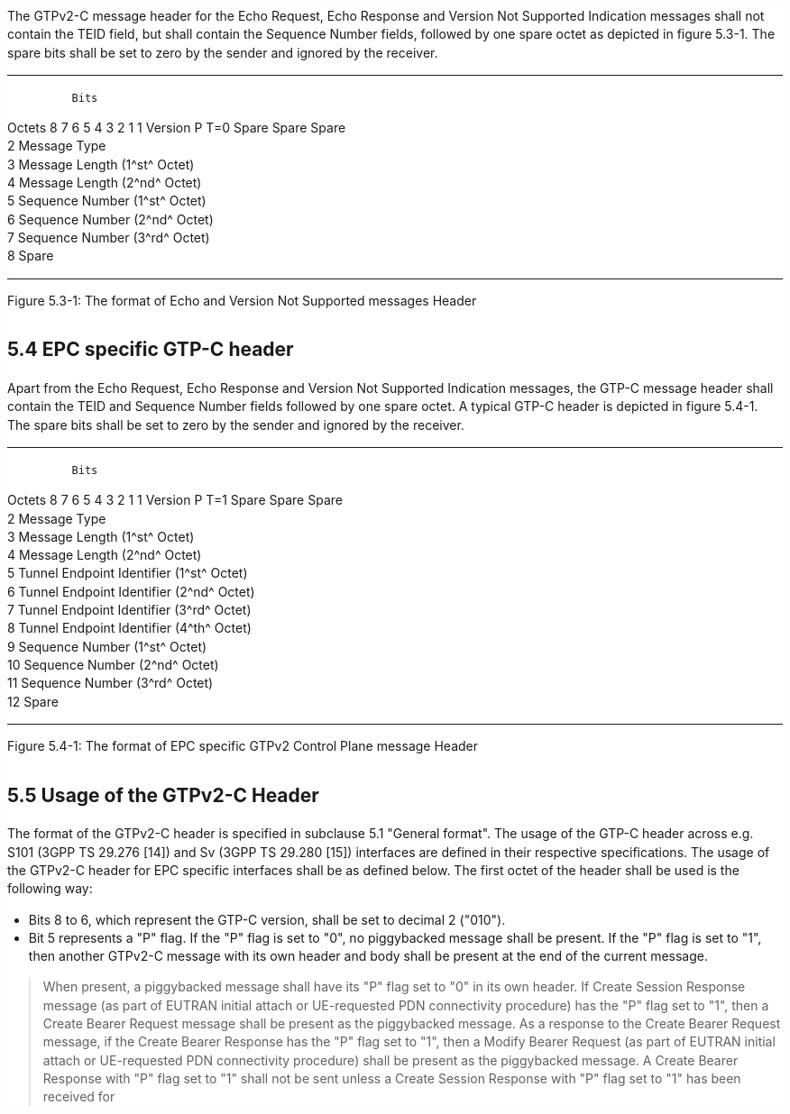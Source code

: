 The GTPv2-C message header for the Echo Request, Echo Response and Version Not
Supported Indication messages shall not contain the TEID field, but shall
contain the Sequence Number fields, followed by one spare octet as depicted in
figure 5.3-1. The spare bits shall be set to zero by the sender and ignored by
the receiver.
* * *
              Bits
Octets 8 7 6 5 4 3 2 1 1 Version P T=0 Spare Spare Spare  
2 Message Type  
3 Message Length (1^st^ Octet)  
4 Message Length (2^nd^ Octet)  
5 Sequence Number (1^st^ Octet)  
6 Sequence Number (2^nd^ Octet)  
7 Sequence Number (3^rd^ Octet)  
8 Spare
* * *
Figure 5.3-1: The format of Echo and Version Not Supported messages Header
## 5.4 EPC specific GTP-C header
Apart from the Echo Request, Echo Response and Version Not Supported
Indication messages, the GTP-C message header shall contain the TEID and
Sequence Number fields followed by one spare octet. A typical GTP-C header is
depicted in figure 5.4-1. The spare bits shall be set to zero by the sender
and ignored by the receiver.
* * *
              Bits
Octets 8 7 6 5 4 3 2 1 1 Version P T=1 Spare Spare Spare  
2 Message Type  
3 Message Length (1^st^ Octet)  
4 Message Length (2^nd^ Octet)  
5 Tunnel Endpoint Identifier (1^st^ Octet)  
6 Tunnel Endpoint Identifier (2^nd^ Octet)  
7 Tunnel Endpoint Identifier (3^rd^ Octet)  
8 Tunnel Endpoint Identifier (4^th^ Octet)  
9 Sequence Number (1^st^ Octet)  
10 Sequence Number (2^nd^ Octet)  
11 Sequence Number (3^rd^ Octet)  
12 Spare
* * *
Figure 5.4-1: The format of EPC specific GTPv2 Control Plane message Header
## 5.5 Usage of the GTPv2-C Header
The format of the GTPv2-C header is specified in subclause 5.1 \"General
format\". The usage of the GTP-C header across e.g. S101 (3GPP TS 29.276 [14])
and Sv (3GPP TS 29.280 [15]) interfaces are defined in their respective
specifications.
The usage of the GTPv2-C header for EPC specific interfaces shall be as
defined below.
The first octet of the header shall be used is the following way:
  * Bits 8 to 6, which represent the GTP-C version, shall be set to decimal 2 (\"010\").
  * Bit 5 represents a \"P\" flag. If the \"P\" flag is set to \"0\", no piggybacked message shall be present. If the \"P\" flag is set to \"1\", then another GTPv2-C message with its own header and body shall be present at the end of the current message.
> When present, a piggybacked message shall have its \"P\" flag set to \"0\"
> in its own header. If Create Session Response message (as part of EUTRAN
> initial attach or UE-requested PDN connectivity procedure) has the \"P\"
> flag set to \"1\", then a Create Bearer Request message shall be present as
> the piggybacked message. As a response to the Create Bearer Request message,
> if the Create Bearer Response has the \"P\" flag set to \"1\", then a Modify
> Bearer Request (as part of EUTRAN initial attach or UE-requested PDN
> connectivity procedure) shall be present as the piggybacked message. A
> Create Bearer Response with \"P\" flag set to \"1\" shall not be sent unless
> a Create Session Response with \"P\" flag set to \"1\" has been received for